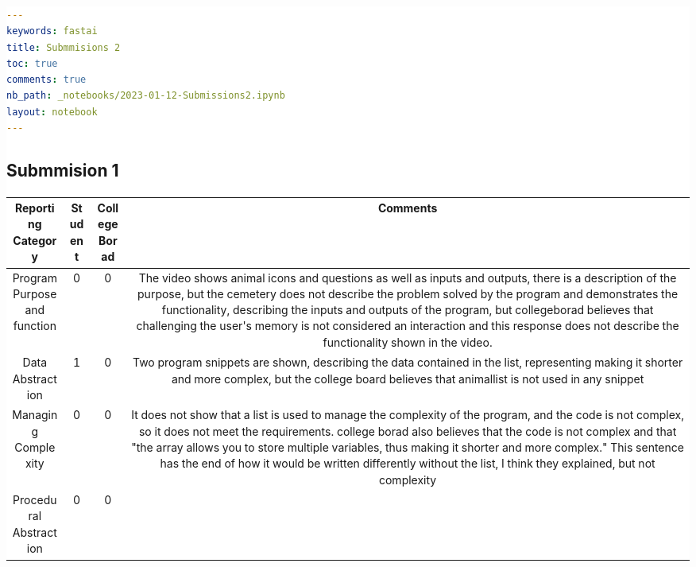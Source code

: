 ```yaml
---
keywords: fastai
title: Submmisions 2
toc: true
comments: true
nb_path: _notebooks/2023-01-12-Submissions2.ipynb
layout: notebook
---
```




<div class="container" id="notebook-container">
        
<div class="cell border-box-sizing text_cell rendered"><div class="inner_cell">
<div class="text_cell_render border-box-sizing rendered_html">
<h2 id="Submmision-1">Submmision 1<a class="anchor-link" href="#Submmision-1"> </a></h2>
</div>
</div>
</div>
<div class="cell border-box-sizing text_cell rendered"><div class="inner_cell">
<div class="text_cell_render border-box-sizing rendered_html">
<table>
<thead><tr>
<th style="text-align:center"><strong>Reporting Category</strong></th>
<th style="text-align:center"><strong>Student</strong></th>
<th style="text-align:center"><strong>College Borad</strong></th>
<th style="text-align:center"><strong>Comments</strong></th>
</tr>
</thead>
<tbody>
<tr>
<td style="text-align:center">Program Purpose and function</td>
<td style="text-align:center">0</td>
<td style="text-align:center">0</td>
<td style="text-align:center">The video shows animal icons and questions as well as inputs and outputs, there is a description of the purpose, but the cemetery does not describe the problem solved by the program and demonstrates the functionality, describing the inputs and outputs of the program, but collegeborad believes that challenging the user's memory is not considered an interaction and this response does not describe the functionality shown in the video.</td>
</tr>
<tr>
<td style="text-align:center">Data Abstraction</td>
<td style="text-align:center">1</td>
<td style="text-align:center">0</td>
<td style="text-align:center">Two program snippets are shown, describing the data contained in the list, representing making it shorter and more complex, but the college board believes that animallist is not used in any snippet</td>
</tr>
<tr>
<td style="text-align:center">Managing Complexity</td>
<td style="text-align:center">0</td>
<td style="text-align:center">0</td>
<td style="text-align:center">It does not show that a list is used to manage the complexity of the program, and the code is not complex, so it does not meet the requirements. college borad also believes that the code is not complex and that "the array allows you to store multiple variables, thus making it shorter and more complex." This sentence has the end of how it would be written differently without the list, I think they explained, but not complexity</td>
</tr>
<tr>
<td style="text-align:center">Procedural Abstraction</td>
<td style="text-align:center">0</td>
<td style="text-align:center">0</td>